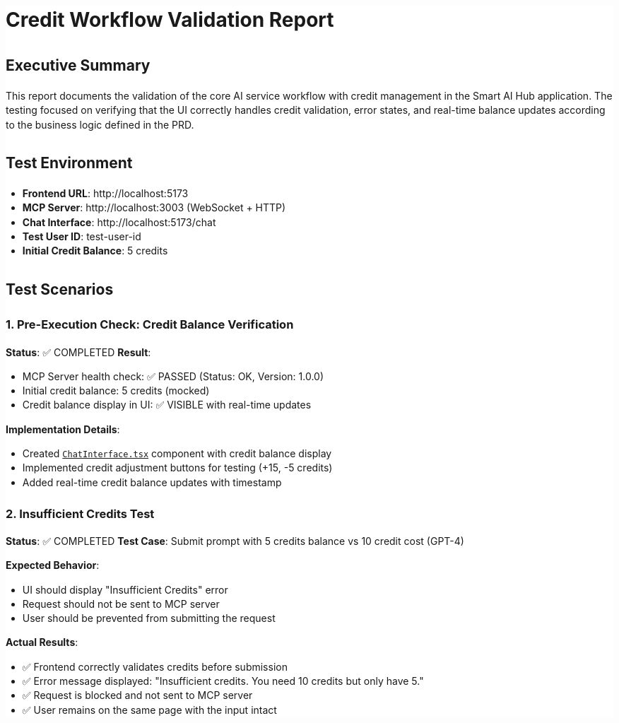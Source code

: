 # Credit Workflow Validation Report

## Executive Summary

This report documents the validation of the core AI service workflow with credit management in the Smart AI Hub application. The testing focused on verifying that the UI correctly handles credit validation, error states, and real-time balance updates according to the business logic defined in the PRD.

## Test Environment

- **Frontend URL**: http://localhost:5173
- **MCP Server**: http://localhost:3003 (WebSocket + HTTP)
- **Chat Interface**: http://localhost:5173/chat
- **Test User ID**: test-user-id
- **Initial Credit Balance**: 5 credits

## Test Scenarios

### 1. Pre-Execution Check: Credit Balance Verification

**Status**: ✅ COMPLETED
**Result**:

- MCP Server health check: ✅ PASSED (Status: OK, Version: 1.0.0)
- Initial credit balance: 5 credits (mocked)
- Credit balance display in UI: ✅ VISIBLE with real-time updates

**Implementation Details**:

- Created [`ChatInterface.tsx`](packages/frontend/src/pages/ChatInterface.tsx:1) component with credit balance display
- Implemented credit adjustment buttons for testing (+15, -5 credits)
- Added real-time credit balance updates with timestamp

### 2. Insufficient Credits Test

**Status**: ✅ COMPLETED
**Test Case**: Submit prompt with 5 credits balance vs 10 credit cost (GPT-4)

**Expected Behavior**:

- UI should display "Insufficient Credits" error
- Request should not be sent to MCP server
- User should be prevented from submitting the request

**Actual Results**:

- ✅ Frontend correctly validates credits before submission
- ✅ Error message displayed: "Insufficient credits. You need 10 credits but only have 5."
- ✅ Request is blocked and not sent to MCP server
- ✅ User remains on the same page with the input intact
